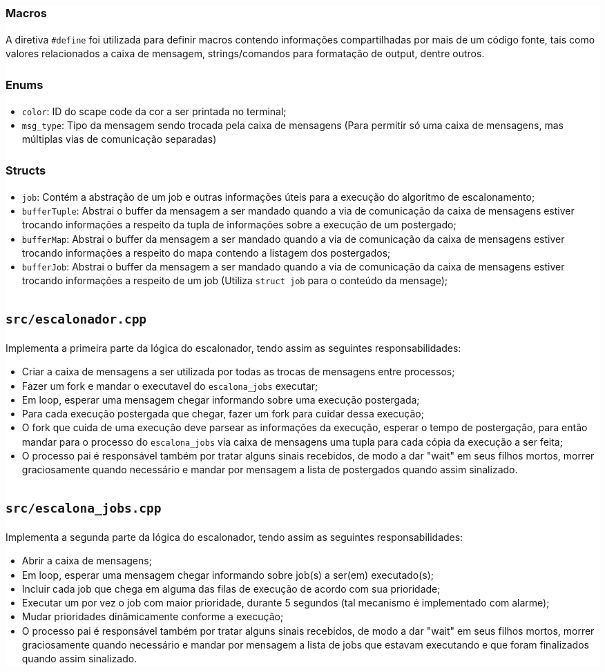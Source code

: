 ### Macros
A diretiva `#define` foi utilizada para definir macros contendo informações compartilhadas por mais de um código fonte,
tais como valores relacionados a caixa de mensagem, strings/comandos para formatação de output, dentre outros.

### Enums
* `color`: ID do scape code da cor a ser printada no terminal;
* `msg_type`: Tipo da mensagem sendo trocada pela caixa de mensagens (Para permitir só uma caixa de mensagens,
              mas múltiplas vias de comunicação separadas)

### Structs
* `job`: Contém a abstração de um job e outras informações úteis para a execução do algoritmo de escalonamento;
* `bufferTuple`: Abstrai o buffer da mensagem a ser mandado quando a via de comunicação da caixa de mensagens estiver
                 trocando informações a respeito da tupla de informações sobre a execução de um postergado;
* `bufferMap`: Abstrai o buffer da mensagem a ser mandado quando a via de comunicação da caixa de mensagens estiver
               trocando informações a respeito do mapa contendo a listagem dos postergados;
* `bufferJob`: Abstrai o buffer da mensagem a ser mandado quando a via de comunicação da caixa de mensagens estiver
               trocando informações a respeito de um job (Utiliza `struct job` para o conteúdo da mensage);

## `src/escalonador.cpp`
Implementa a primeira parte da lógica do escalonador, tendo assim as seguintes responsabilidades:
* Criar a caixa de mensagens a ser utilizada por todas as trocas de mensagens entre processos;
* Fazer um fork e mandar o executavel do `escalona_jobs` executar;
* Em loop, esperar uma mensagem chegar informando sobre uma execução postergada;
* Para cada execução postergada que chegar, fazer um fork para cuidar dessa execução;
* O fork que cuida de uma execução deve parsear as informações da execução, esperar o tempo de postergação,
  para então mandar para o processo do `escalona_jobs` via caixa de mensagens uma tupla para cada cópia da
  execução a ser feita;
* O processo pai é responsável também por tratar alguns sinais recebidos, de modo a dar "wait" em seus filhos mortos,
  morrer graciosamente quando necessário e mandar por mensagem a lista de postergados quando assim sinalizado.

## `src/escalona_jobs.cpp`
Implementa a segunda parte da lógica do escalonador, tendo assim as seguintes responsabilidades:
* Abrir a caixa de mensagens;
* Em loop, esperar uma mensagem chegar informando sobre job(s) a ser(em) executado(s);
* Incluir cada job que chega em alguma das filas de execução de acordo com sua prioridade;
* Executar um por vez o job com maior prioridade, durante 5 segundos (tal mecanismo é implementado com alarme);
* Mudar prioridades dinâmicamente conforme a execução;
* O processo pai é responsável também por tratar alguns sinais recebidos, de modo a dar "wait" em seus filhos mortos,
  morrer graciosamente quando necessário e mandar por mensagem a lista de jobs que estavam executando e que foram
  finalizados quando assim sinalizado.
